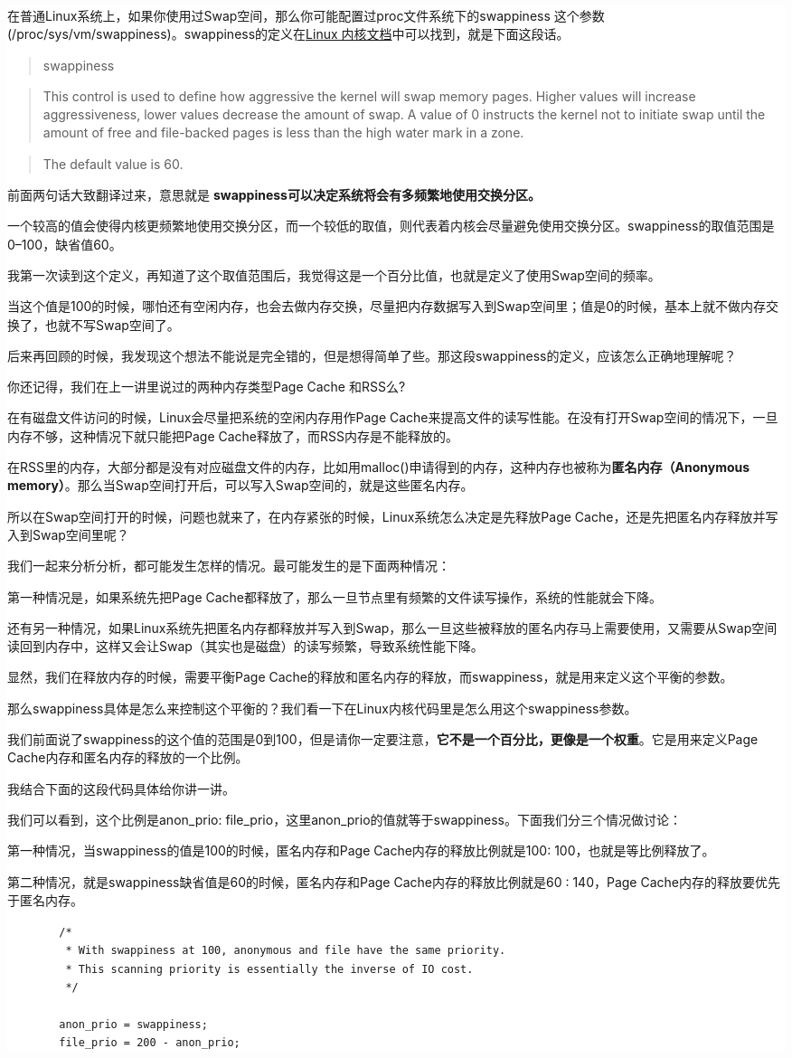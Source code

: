 在普通Linux系统上，如果你使用过Swap空间，那么你可能配置过proc文件系统下的swappiness 这个参数 (/proc/sys/vm/swappiness)。swappiness的定义在[Linux 内核文档](https://www.kernel.org/doc/Documentation/sysctl/vm.txt)中可以找到，就是下面这段话。

> swappiness

> This control is used to define how aggressive the kernel will swap memory pages. Higher values will increase aggressiveness, lower values decrease the amount of swap. A value of 0 instructs the kernel not to initiate swap until the amount of free and file-backed pages is less than the high water mark in a zone.

> The default value is 60.

前面两句话大致翻译过来，意思就是 **swappiness可以决定系统将会有多频繁地使用交换分区。**

一个较高的值会使得内核更频繁地使用交换分区，而一个较低的取值，则代表着内核会尽量避免使用交换分区。swappiness的取值范围是0–100，缺省值60。

我第一次读到这个定义，再知道了这个取值范围后，我觉得这是一个百分比值，也就是定义了使用Swap空间的频率。

当这个值是100的时候，哪怕还有空闲内存，也会去做内存交换，尽量把内存数据写入到Swap空间里；值是0的时候，基本上就不做内存交换了，也就不写Swap空间了。

后来再回顾的时候，我发现这个想法不能说是完全错的，但是想得简单了些。那这段swappiness的定义，应该怎么正确地理解呢？

你还记得，我们在上一讲里说过的两种内存类型Page Cache 和RSS么?

在有磁盘文件访问的时候，Linux会尽量把系统的空闲内存用作Page Cache来提高文件的读写性能。在没有打开Swap空间的情况下，一旦内存不够，这种情况下就只能把Page Cache释放了，而RSS内存是不能释放的。

在RSS里的内存，大部分都是没有对应磁盘文件的内存，比如用malloc()申请得到的内存，这种内存也被称为**匿名内存（Anonymous memory）**。那么当Swap空间打开后，可以写入Swap空间的，就是这些匿名内存。

所以在Swap空间打开的时候，问题也就来了，在内存紧张的时候，Linux系统怎么决定是先释放Page Cache，还是先把匿名内存释放并写入到Swap空间里呢？

我们一起来分析分析，都可能发生怎样的情况。最可能发生的是下面两种情况：

第一种情况是，如果系统先把Page Cache都释放了，那么一旦节点里有频繁的文件读写操作，系统的性能就会下降。

还有另一种情况，如果Linux系统先把匿名内存都释放并写入到Swap，那么一旦这些被释放的匿名内存马上需要使用，又需要从Swap空间读回到内存中，这样又会让Swap（其实也是磁盘）的读写频繁，导致系统性能下降。

显然，我们在释放内存的时候，需要平衡Page Cache的释放和匿名内存的释放，而swappiness，就是用来定义这个平衡的参数。

那么swappiness具体是怎么来控制这个平衡的？我们看一下在Linux内核代码里是怎么用这个swappiness参数。

我们前面说了swappiness的这个值的范围是0到100，但是请你一定要注意，**它不是一个百分比，更像是一个权重**。它是用来定义Page Cache内存和匿名内存的释放的一个比例。

我结合下面的这段代码具体给你讲一讲。

我们可以看到，这个比例是anon\_prio: file\_prio，这里anon\_prio的值就等于swappiness。下面我们分三个情况做讨论：

第一种情况，当swappiness的值是100的时候，匿名内存和Page Cache内存的释放比例就是100: 100，也就是等比例释放了。

第二种情况，就是swappiness缺省值是60的时候，匿名内存和Page Cache内存的释放比例就是60 : 140，Page Cache内存的释放要优先于匿名内存。

```shell
        /*
         * With swappiness at 100, anonymous and file have the same priority.
         * This scanning priority is essentially the inverse of IO cost.
         */

        anon_prio = swappiness;
        file_prio = 200 - anon_prio;

```

